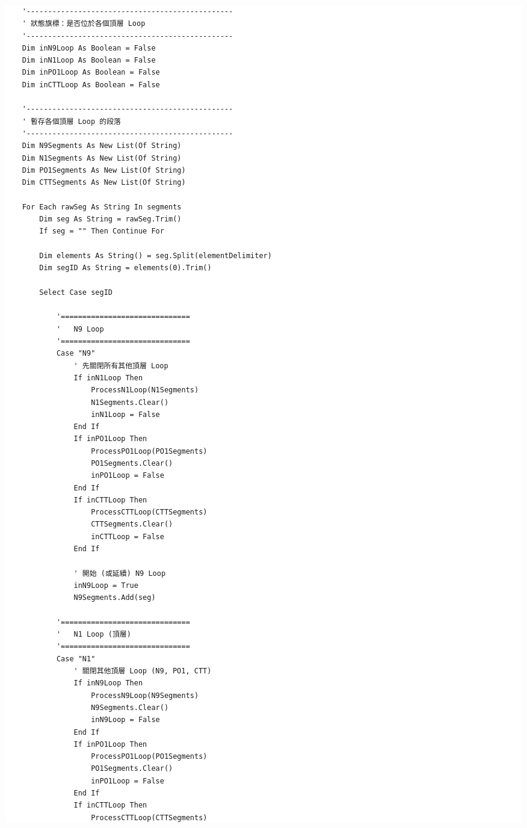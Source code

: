         '------------------------------------------------
        ' 狀態旗標：是否位於各個頂層 Loop
        '------------------------------------------------
        Dim inN9Loop As Boolean = False
        Dim inN1Loop As Boolean = False
        Dim inPO1Loop As Boolean = False
        Dim inCTTLoop As Boolean = False

        '------------------------------------------------
        ' 暫存各個頂層 Loop 的段落
        '------------------------------------------------
        Dim N9Segments As New List(Of String)
        Dim N1Segments As New List(Of String)
        Dim PO1Segments As New List(Of String)
        Dim CTTSegments As New List(Of String)

        For Each rawSeg As String In segments
            Dim seg As String = rawSeg.Trim()
            If seg = "" Then Continue For

            Dim elements As String() = seg.Split(elementDelimiter)
            Dim segID As String = elements(0).Trim()

            Select Case segID

                '==============================
                '   N9 Loop
                '==============================
                Case "N9"
                    ' 先關閉所有其他頂層 Loop
                    If inN1Loop Then
                        ProcessN1Loop(N1Segments)
                        N1Segments.Clear()
                        inN1Loop = False
                    End If
                    If inPO1Loop Then
                        ProcessPO1Loop(PO1Segments)
                        PO1Segments.Clear()
                        inPO1Loop = False
                    End If
                    If inCTTLoop Then
                        ProcessCTTLoop(CTTSegments)
                        CTTSegments.Clear()
                        inCTTLoop = False
                    End If

                    ' 開始 (或延續) N9 Loop
                    inN9Loop = True
                    N9Segments.Add(seg)

                '==============================
                '   N1 Loop (頂層)
                '==============================
                Case "N1"
                    ' 關閉其他頂層 Loop (N9, PO1, CTT)
                    If inN9Loop Then
                        ProcessN9Loop(N9Segments)
                        N9Segments.Clear()
                        inN9Loop = False
                    End If
                    If inPO1Loop Then
                        ProcessPO1Loop(PO1Segments)
                        PO1Segments.Clear()
                        inPO1Loop = False
                    End If
                    If inCTTLoop Then
                        ProcessCTTLoop(CTTSegments)